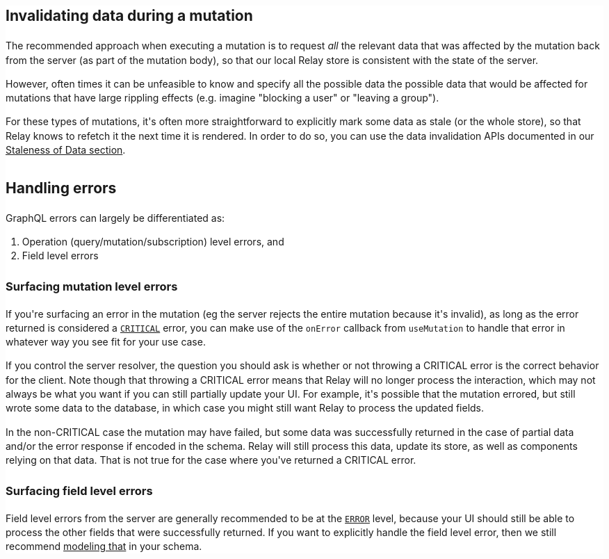 ## Invalidating data during a mutation

The recommended approach when executing a mutation is to request *all* the relevant data that was affected by the mutation back from the server (as part of the mutation body), so that our local Relay store is consistent with the state of the server.

However, often times it can be unfeasible to know and specify all the possible data the possible data that would be affected for mutations that have large rippling effects (e.g. imagine "blocking a user" or "leaving a group").

For these types of mutations, it's often more straightforward to explicitly mark some data as stale (or the whole store), so that Relay knows to refetch it the next time it is rendered. In order to do so, you can use the data invalidation APIs documented in our [Staleness of Data section](../../reusing-cached-data/staleness-of-data/).

<FbInternalOnly>

## Handling errors

GraphQL errors can largely be differentiated as:

1. Operation (query/mutation/subscription) level errors, and
2. Field level errors

### Surfacing mutation level errors

If you're surfacing an error in the mutation (eg the server rejects the entire mutation because it's invalid), as long as the error returned is considered a [`CRITICAL`](https://www.internalfb.com/code/www/[b5a08782893a]/flib/graphql/experimental/core/error/GraphQL2ErrorSeverity.php?lines=11) error, you can make use of the `onError` callback from `useMutation` to handle that error in whatever way you see fit for your use case.

If you control the server resolver, the question you should ask is whether or not throwing a CRITICAL error is the correct behavior for the client. Note though that throwing a CRITICAL error means that Relay will no longer process the interaction, which may not always be what you want if you can still partially update your UI. For example, it's possible that the mutation errored, but still wrote some data to the database, in which case you might still want Relay to process the updated fields.

In the non-CRITICAL case the mutation may have failed, but some data was successfully returned in the case of partial data and/or the error response if encoded in the schema. Relay will still process this data, update its store, as well as components relying on that data. That is not true for the case where you've returned a CRITICAL error.

### Surfacing field level errors
Field level errors from the server are generally recommended to be at the [`ERROR`](https://www.internalfb.com/code/www/[9120ab8aa8a5]/flib/graphql/experimental/core/error/GraphQL2ErrorSeverity.php?lines=17) level, because your UI should still be able to process the other fields that were successfully returned. If you want to explicitly handle the field level error, then we still recommend [modeling that](../../rendering/error-states/#accessing-errors-in-graphql-responses) in your schema.

</FbInternalOnly>


<DocsRating />
